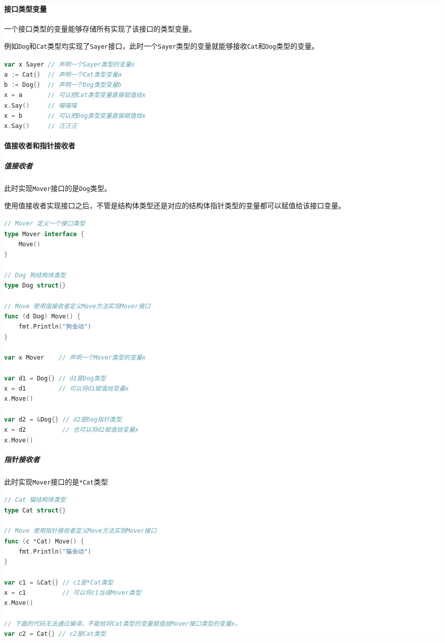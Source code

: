 #### **接口类型变量**

一个接口类型的变量能够存储所有实现了该接口的类型变量。

例如`Dog`和`Cat`类型均实现了`Sayer`接口，此时一个`Sayer`类型的变量就能够接收`Cat`和`Dog`类型的变量。

```go
var x Sayer // 声明一个Sayer类型的变量x
a := Cat{}  // 声明一个Cat类型变量a
b := Dog{}  // 声明一个Dog类型变量b
x = a       // 可以把Cat类型变量直接赋值给x
x.Say()     // 喵喵喵
x = b       // 可以把Dog类型变量直接赋值给x
x.Say()     // 汪汪汪
```

#### **值接收者和指针接收者**

##### **值接收者**

此时实现`Mover`接口的是`Dog`类型。

使用值接收者实现接口之后，不管是结构体类型还是对应的结构体指针类型的变量都可以赋值给该接口变量。

```go
// Mover 定义一个接口类型
type Mover interface {
	Move()
}

// Dog 狗结构体类型
type Dog struct{}

// Move 使用值接收者定义Move方法实现Mover接口
func (d Dog) Move() {
	fmt.Println("狗会动")
}

var x Mover    // 声明一个Mover类型的变量x

var d1 = Dog{} // d1是Dog类型
x = d1         // 可以将d1赋值给变量x
x.Move()

var d2 = &Dog{} // d2是Dog指针类型
x = d2          // 也可以将d2赋值给变量x
x.Move()
```

##### **指针接收者**

此时实现`Mover`接口的是`*Cat`类型

```go
// Cat 猫结构体类型
type Cat struct{}

// Move 使用指针接收者定义Move方法实现Mover接口
func (c *Cat) Move() {
	fmt.Println("猫会动")
}

var c1 = &Cat{} // c1是*Cat类型
x = c1          // 可以将c1当成Mover类型
x.Move()

// 下面的代码无法通过编译。不能给将Cat类型的变量赋值给Mover接口类型的变量x。
var c2 = Cat{} // c2是Cat类型
```